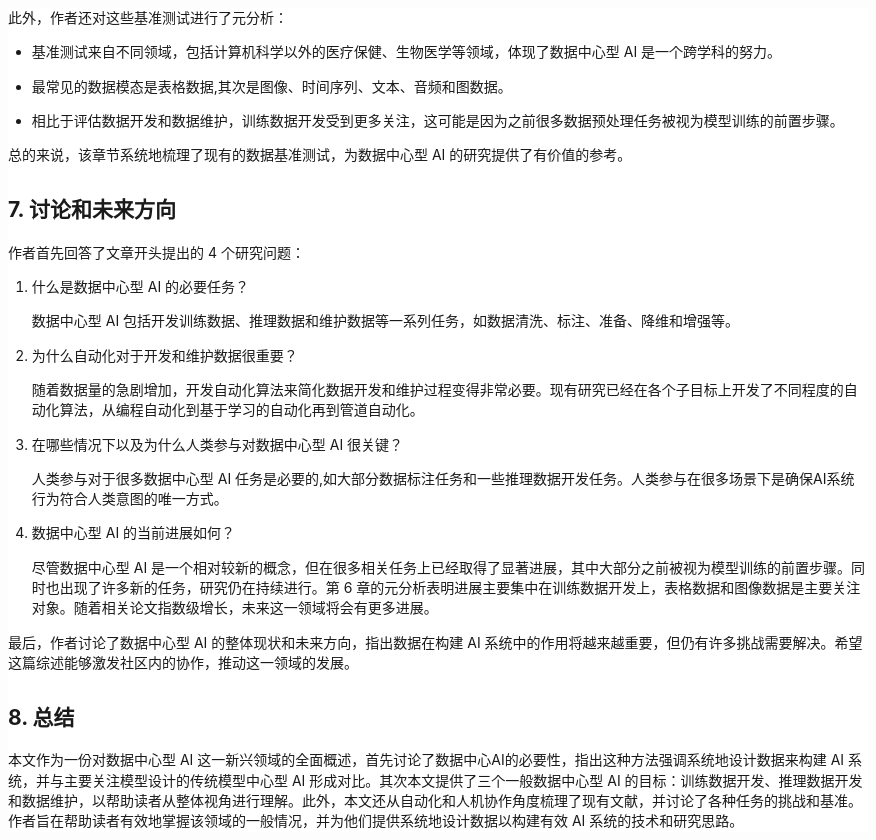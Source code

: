此外，作者还对这些基准测试进行了元分析：

- 基准测试来自不同领域，包括计算机科学以外的医疗保健、生物医学等领域，体现了数据中心型 AI 是一个跨学科的努力。

- 最常见的数据模态是表格数据,其次是图像、时间序列、文本、音频和图数据。

- 相比于评估数据开发和数据维护，训练数据开发受到更多关注，这可能是因为之前很多数据预处理任务被视为模型训练的前置步骤。

总的来说，该章节系统地梳理了现有的数据基准测试，为数据中心型 AI 的研究提供了有价值的参考。



## 7. 讨论和未来方向

作者首先回答了文章开头提出的 4 个研究问题：

1. 什么是数据中心型 AI 的必要任务？

   数据中心型 AI 包括开发训练数据、推理数据和维护数据等一系列任务，如数据清洗、标注、准备、降维和增强等。

2. 为什么自动化对于开发和维护数据很重要？

   随着数据量的急剧增加，开发自动化算法来简化数据开发和维护过程变得非常必要。现有研究已经在各个子目标上开发了不同程度的自动化算法，从编程自动化到基于学习的自动化再到管道自动化。

3. 在哪些情况下以及为什么人类参与对数据中心型 AI 很关键？

   人类参与对于很多数据中心型 AI 任务是必要的,如大部分数据标注任务和一些推理数据开发任务。人类参与在很多场景下是确保AI系统行为符合人类意图的唯一方式。

4. 数据中心型 AI 的当前进展如何？

   尽管数据中心型 AI 是一个相对较新的概念，但在很多相关任务上已经取得了显著进展，其中大部分之前被视为模型训练的前置步骤。同时也出现了许多新的任务，研究仍在持续进行。第 6 章的元分析表明进展主要集中在训练数据开发上，表格数据和图像数据是主要关注对象。随着相关论文指数级增长，未来这一领域将会有更多进展。

最后，作者讨论了数据中心型 AI 的整体现状和未来方向，指出数据在构建 AI 系统中的作用将越来越重要，但仍有许多挑战需要解决。希望这篇综述能够激发社区内的协作，推动这一领域的发展。

## 8. 总结

本文作为一份对数据中心型 AI 这一新兴领域的全面概述，首先讨论了数据中心AI的必要性，指出这种方法强调系统地设计数据来构建 AI 系统，并与主要关注模型设计的传统模型中心型 AI 形成对比。其次本文提供了三个一般数据中心型 AI 的目标：训练数据开发、推理数据开发和数据维护，以帮助读者从整体视角进行理解。此外，本文还从自动化和人机协作角度梳理了现有文献，并讨论了各种任务的挑战和基准。作者旨在帮助读者有效地掌握该领域的一般情况，并为他们提供系统地设计数据以构建有效 AI 系统的技术和研究思路。

